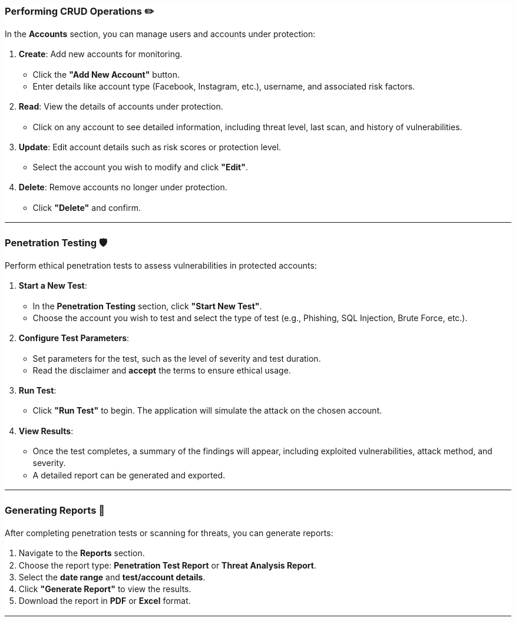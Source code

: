 ### Performing CRUD Operations ✏️

In the **Accounts** section, you can manage users and accounts under protection:

1. **Create**: Add new accounts for monitoring.  
    - Click the **"Add New Account"** button.  
    - Enter details like account type (Facebook, Instagram, etc.), username, and associated risk factors.
   
2. **Read**: View the details of accounts under protection.  
    - Click on any account to see detailed information, including threat level, last scan, and history of vulnerabilities.

3. **Update**: Edit account details such as risk scores or protection level.  
    - Select the account you wish to modify and click **"Edit"**.
   
4. **Delete**: Remove accounts no longer under protection.  
    - Click **"Delete"** and confirm.

---

### Penetration Testing 🛡️

Perform ethical penetration tests to assess vulnerabilities in protected accounts:

1. **Start a New Test**:  
    - In the **Penetration Testing** section, click **"Start New Test"**.
    - Choose the account you wish to test and select the type of test (e.g., Phishing, SQL Injection, Brute Force, etc.).

2. **Configure Test Parameters**:  
    - Set parameters for the test, such as the level of severity and test duration.
    - Read the disclaimer and **accept** the terms to ensure ethical usage.

3. **Run Test**:  
    - Click **"Run Test"** to begin. The application will simulate the attack on the chosen account.

4. **View Results**:  
    - Once the test completes, a summary of the findings will appear, including exploited vulnerabilities, attack method, and severity.
    - A detailed report can be generated and exported.

---

### Generating Reports 📑

After completing penetration tests or scanning for threats, you can generate reports:

1. Navigate to the **Reports** section.
2. Choose the report type: **Penetration Test Report** or **Threat Analysis Report**.
3. Select the **date range** and **test/account details**.
4. Click **"Generate Report"** to view the results.
5. Download the report in **PDF** or **Excel** format.

---
